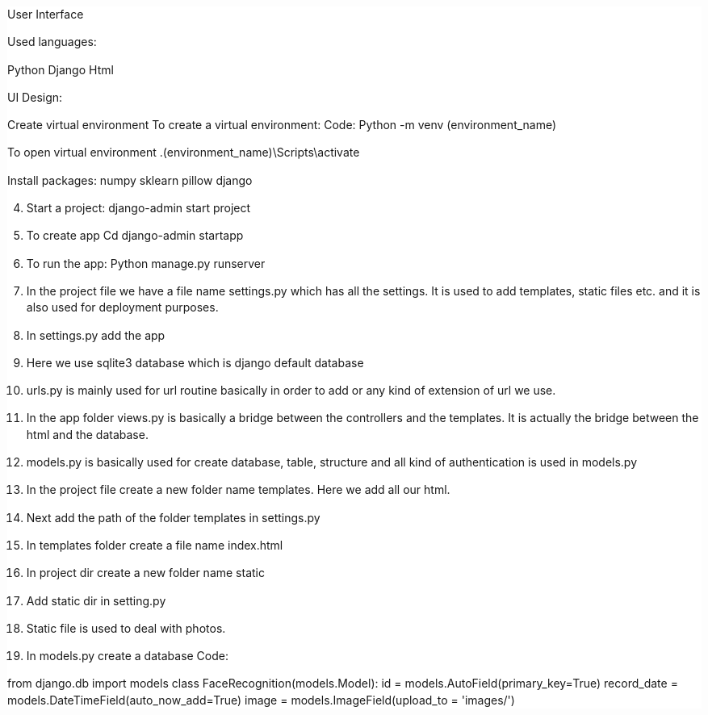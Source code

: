 User Interface

Used languages:

Python
Django
Html

UI Design:

Create virtual environment
To create a virtual environment:
Code:
          Python -m venv (environment_name)

To open virtual environment
.\(environment_name)\Scripts\activate

Install packages:
numpy
sklearn
 pillow
django

4. Start a project:
 django-admin start project <project name>

5.  To create app
 	Cd <project name>
	django-admin startapp <app name>

6.  To run the app:
	 Python manage.py runserver

7.  In the project file we have a file name settings.py which has all the settings. It is used to  add templates, static files etc. and it is also used for deployment purposes.
8.  In settings.py add the app 
9.  Here we use sqlite3 database which is django default database
10. urls.py is mainly used for url routine basically in order to add or any kind of extension of url we use.
11. In the app folder views.py is basically a bridge between the controllers and the templates.
It is actually the bridge between the html and the database.
12. models.py is basically used for create database, table, structure and all kind of authentication is used in models.py 
13. In the project file create a new folder name templates. Here we add all our html.
14. Next add the path of the folder templates in settings.py 
15. In templates folder create a file name index.html
16. In project dir create a new folder name static
17. Add static dir in setting.py
18. Static file is used to deal with photos.
19. In models.py create a database
Code:

from django.db import models
class FaceRecognition(models.Model):
    id = models.AutoField(primary_key=True)
    record_date = models.DateTimeField(auto_now_add=True)
    image = models.ImageField(upload_to = 'images/')
